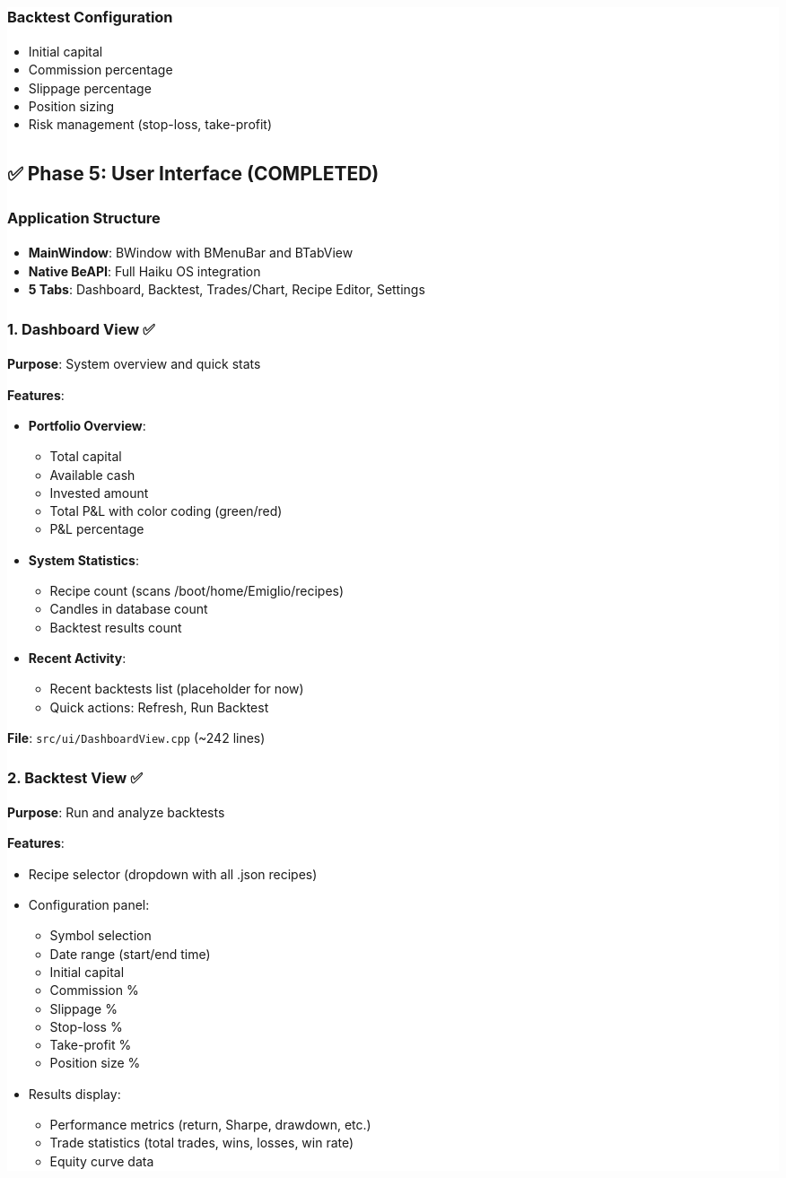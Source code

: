 ### Backtest Configuration
- Initial capital
- Commission percentage
- Slippage percentage
- Position sizing
- Risk management (stop-loss, take-profit)

## ✅ Phase 5: User Interface (COMPLETED)

### Application Structure
- **MainWindow**: BWindow with BMenuBar and BTabView
- **Native BeAPI**: Full Haiku OS integration
- **5 Tabs**: Dashboard, Backtest, Trades/Chart, Recipe Editor, Settings

### 1. Dashboard View ✅
**Purpose**: System overview and quick stats

**Features**:
- **Portfolio Overview**:
  - Total capital
  - Available cash
  - Invested amount
  - Total P&L with color coding (green/red)
  - P&L percentage

- **System Statistics**:
  - Recipe count (scans /boot/home/Emiglio/recipes)
  - Candles in database count
  - Backtest results count

- **Recent Activity**:
  - Recent backtests list (placeholder for now)
  - Quick actions: Refresh, Run Backtest

**File**: `src/ui/DashboardView.cpp` (~242 lines)

### 2. Backtest View ✅
**Purpose**: Run and analyze backtests

**Features**:
- Recipe selector (dropdown with all .json recipes)
- Configuration panel:
  - Symbol selection
  - Date range (start/end time)
  - Initial capital
  - Commission %
  - Slippage %
  - Stop-loss %
  - Take-profit %
  - Position size %

- Results display:
  - Performance metrics (return, Sharpe, drawdown, etc.)
  - Trade statistics (total trades, wins, losses, win rate)
  - Equity curve data
